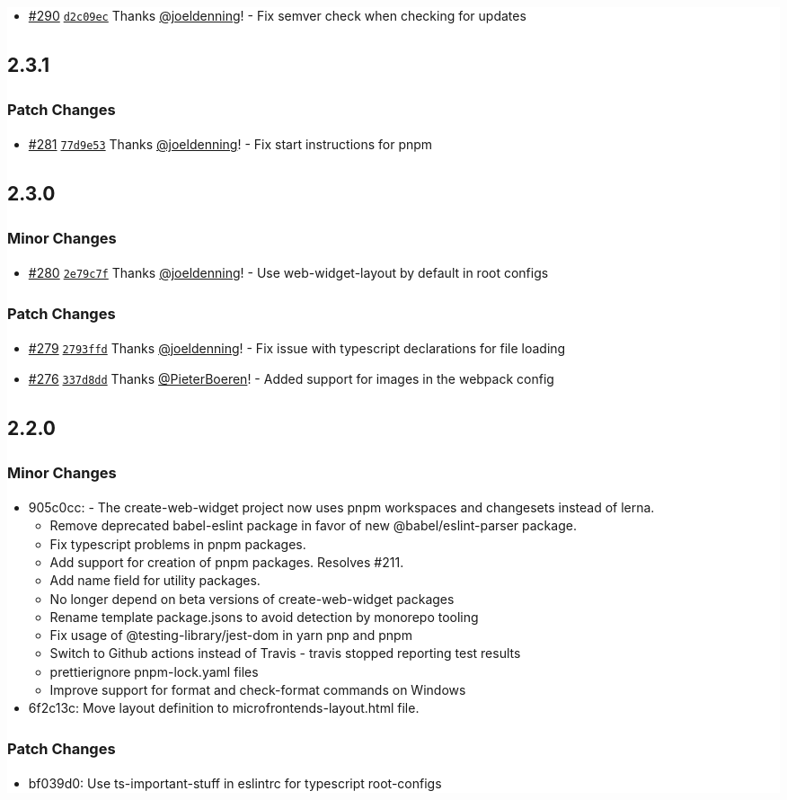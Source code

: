 - [#290](https://github.com/web-widget/create-web-widget/pull/290) [`d2c09ec`](https://github.com/web-widget/create-web-widget/commit/d2c09ec255997f91fa969806d7d8dad82bcfd9d5) Thanks [@joeldenning](https://github.com/joeldenning)! - Fix semver check when checking for updates

## 2.3.1

### Patch Changes

- [#281](https://github.com/web-widget/create-web-widget/pull/281) [`77d9e53`](https://github.com/web-widget/create-web-widget/commit/77d9e538d3f1be8565ef0545aa20056c913ab3e5) Thanks [@joeldenning](https://github.com/joeldenning)! - Fix start instructions for pnpm

## 2.3.0

### Minor Changes

- [#280](https://github.com/web-widget/create-web-widget/pull/280) [`2e79c7f`](https://github.com/web-widget/create-web-widget/commit/2e79c7f7ef842336a886af472ac001d71dfe23c5) Thanks [@joeldenning](https://github.com/joeldenning)! - Use web-widget-layout by default in root configs

### Patch Changes

- [#279](https://github.com/web-widget/create-web-widget/pull/279) [`2793ffd`](https://github.com/web-widget/create-web-widget/commit/2793ffd2cda5709d03f6aaf7b17244175fe03ce3) Thanks [@joeldenning](https://github.com/joeldenning)! - Fix issue with typescript declarations for file loading

* [#276](https://github.com/web-widget/create-web-widget/pull/276) [`337d8dd`](https://github.com/web-widget/create-web-widget/commit/337d8dd103aee59c486d7f57cd4fa214d115fa21) Thanks [@PieterBoeren](https://github.com/PieterBoeren)! - Added support for images in the webpack config

## 2.2.0

### Minor Changes

- 905c0cc: - The create-web-widget project now uses pnpm workspaces and changesets instead of lerna.
  - Remove deprecated babel-eslint package in favor of new @babel/eslint-parser package.
  - Fix typescript problems in pnpm packages.
  - Add support for creation of pnpm packages. Resolves #211.
  - Add name field for utility packages.
  - No longer depend on beta versions of create-web-widget packages
  - Rename template package.jsons to avoid detection by monorepo tooling
  - Fix usage of @testing-library/jest-dom in yarn pnp and pnpm
  - Switch to Github actions instead of Travis - travis stopped reporting test results
  - prettierignore pnpm-lock.yaml files
  - Improve support for format and check-format commands on Windows
- 6f2c13c: Move layout definition to microfrontends-layout.html file.

### Patch Changes

- bf039d0: Use ts-important-stuff in eslintrc for typescript root-configs
